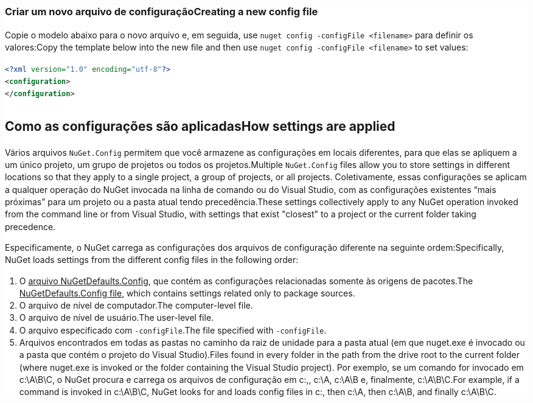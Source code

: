 ### <a name="creating-a-new-config-file"></a><span data-ttu-id="e29b6-145">Criar um novo arquivo de configuração</span><span class="sxs-lookup"><span data-stu-id="e29b6-145">Creating a new config file</span></span>

<span data-ttu-id="e29b6-146">Copie o modelo abaixo para o novo arquivo e, em seguida, use `nuget config -configFile <filename>` para definir os valores:</span><span class="sxs-lookup"><span data-stu-id="e29b6-146">Copy the template below into the new file and then use `nuget config -configFile <filename>` to set values:</span></span>

```xml
<?xml version="1.0" encoding="utf-8"?>
<configuration>
</configuration>
```

## <a name="how-settings-are-applied"></a><span data-ttu-id="e29b6-147">Como as configurações são aplicadas</span><span class="sxs-lookup"><span data-stu-id="e29b6-147">How settings are applied</span></span>

<span data-ttu-id="e29b6-148">Vários arquivos `NuGet.Config` permitem que você armazene as configurações em locais diferentes, para que elas se apliquem a um único projeto, um grupo de projetos ou todos os projetos.</span><span class="sxs-lookup"><span data-stu-id="e29b6-148">Multiple `NuGet.Config` files allow you to store settings in different locations so that they apply to a single project, a group of projects, or all projects.</span></span> <span data-ttu-id="e29b6-149">Coletivamente, essas configurações se aplicam a qualquer operação do NuGet invocada na linha de comando ou do Visual Studio, com as configurações existentes “mais próximas” para um projeto ou a pasta atual tendo precedência.</span><span class="sxs-lookup"><span data-stu-id="e29b6-149">These settings collectively apply to any NuGet operation invoked from the command line or from Visual Studio, with settings that exist "closest" to a project or the current folder taking precedence.</span></span>

<span data-ttu-id="e29b6-150">Especificamente, o NuGet carrega as configurações dos arquivos de configuração diferente na seguinte ordem:</span><span class="sxs-lookup"><span data-stu-id="e29b6-150">Specifically, NuGet loads settings from the different config files in the following order:</span></span>

1. <span data-ttu-id="e29b6-151">O [arquivo NuGetDefaults.Config](#nuget-defaults-file), que contém as configurações relacionadas somente às origens de pacotes.</span><span class="sxs-lookup"><span data-stu-id="e29b6-151">The [NuGetDefaults.Config file](#nuget-defaults-file), which contains settings related only to package sources.</span></span>
1. <span data-ttu-id="e29b6-152">O arquivo de nível de computador.</span><span class="sxs-lookup"><span data-stu-id="e29b6-152">The computer-level file.</span></span>
1. <span data-ttu-id="e29b6-153">O arquivo de nível de usuário.</span><span class="sxs-lookup"><span data-stu-id="e29b6-153">The user-level file.</span></span>
1. <span data-ttu-id="e29b6-154">O arquivo especificado com `-configFile`.</span><span class="sxs-lookup"><span data-stu-id="e29b6-154">The file specified with `-configFile`.</span></span>
1. <span data-ttu-id="e29b6-155">Arquivos encontrados em todas as pastas no caminho da raiz de unidade para a pasta atual (em que nuget.exe é invocado ou a pasta que contém o projeto do Visual Studio).</span><span class="sxs-lookup"><span data-stu-id="e29b6-155">Files found in every folder in the path from the drive root to the current folder (where nuget.exe is invoked or the folder containing the Visual Studio project).</span></span> <span data-ttu-id="e29b6-156">Por exemplo, se um comando for invocado em c:\A\B\C, o NuGet procura e carrega os arquivos de configuração em c:\,, c:\A, c:\A\B e, finalmente, c:\A\B\C.</span><span class="sxs-lookup"><span data-stu-id="e29b6-156">For example, if a command is invoked in c:\A\B\C, NuGet looks for and loads config files in c:\, then c:\A, then c:\A\B, and finally c:\A\B\C.</span></span>
